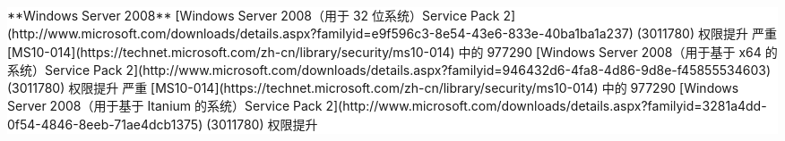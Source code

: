 </td>
</tr>
<tr>
<td style="border:1px solid black;" colspan="4">
**Windows Server 2008**

</td>
</tr>
<tr>
<td style="border:1px solid black;">
[Windows Server 2008（用于 32 位系统）Service Pack 2](http://www.microsoft.com/downloads/details.aspx?familyid=e9f596c3-8e54-43e6-833e-40ba1ba1a237)  
(3011780)

</td>
<td style="border:1px solid black;">
权限提升

</td>
<td style="border:1px solid black;">
严重

</td>
<td style="border:1px solid black;">
[MS10-014](https://technet.microsoft.com/zh-cn/library/security/ms10-014) 中的 977290

</td>
</tr>
<tr>
<td style="border:1px solid black;">
[Windows Server 2008（用于基于 x64 的系统）Service Pack 2](http://www.microsoft.com/downloads/details.aspx?familyid=946432d6-4fa8-4d86-9d8e-f45855534603)  
(3011780)

</td>
<td style="border:1px solid black;">
权限提升

</td>
<td style="border:1px solid black;">
严重

</td>
<td style="border:1px solid black;">
[MS10-014](https://technet.microsoft.com/zh-cn/library/security/ms10-014) 中的 977290

</td>
</tr>
<tr>
<td style="border:1px solid black;">
[Windows Server 2008（用于基于 Itanium 的系统）Service Pack 2](http://www.microsoft.com/downloads/details.aspx?familyid=3281a4dd-0f54-4846-8eeb-71ae4dcb1375)  
(3011780)

</td>
<td style="border:1px solid black;">
权限提升
